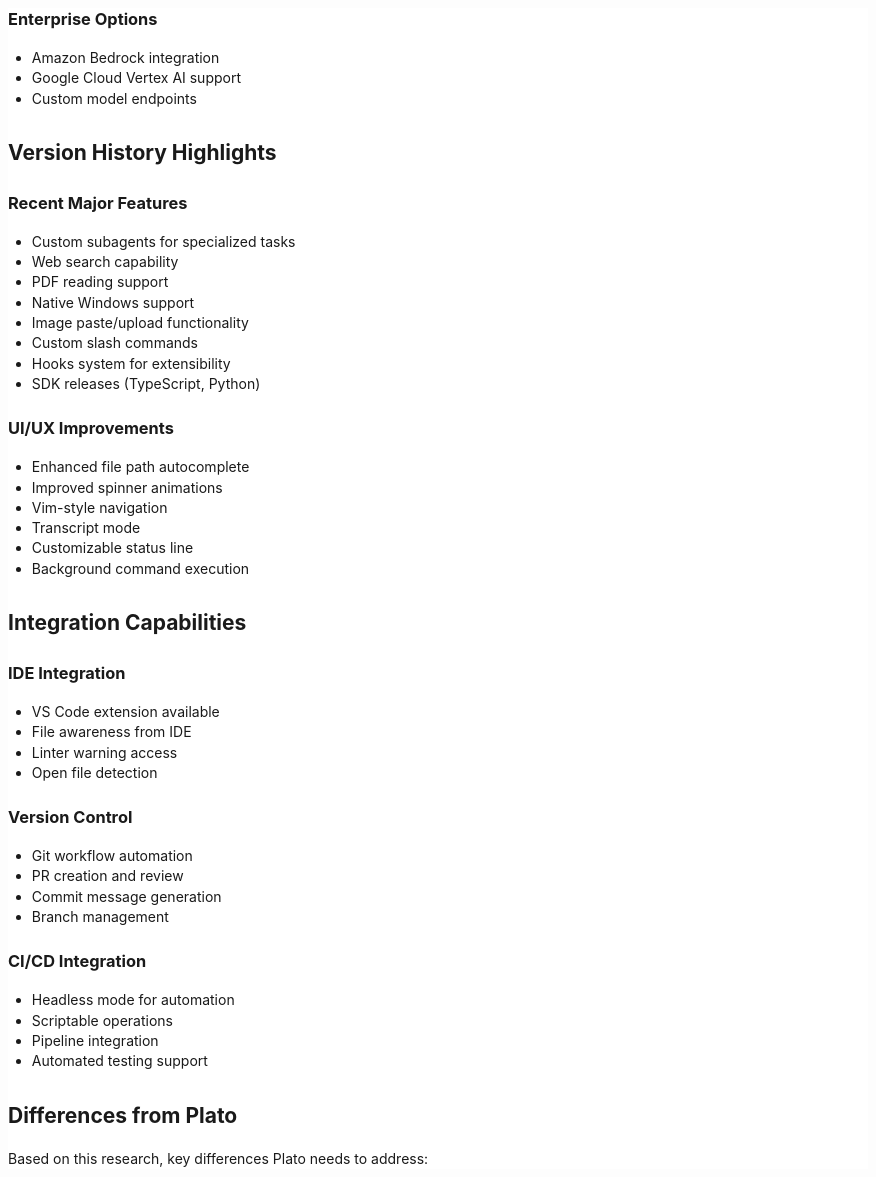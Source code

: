 ### Enterprise Options
- Amazon Bedrock integration
- Google Cloud Vertex AI support
- Custom model endpoints

## Version History Highlights

### Recent Major Features
- Custom subagents for specialized tasks
- Web search capability
- PDF reading support
- Native Windows support
- Image paste/upload functionality
- Custom slash commands
- Hooks system for extensibility
- SDK releases (TypeScript, Python)

### UI/UX Improvements
- Enhanced file path autocomplete
- Improved spinner animations
- Vim-style navigation
- Transcript mode
- Customizable status line
- Background command execution

## Integration Capabilities

### IDE Integration
- VS Code extension available
- File awareness from IDE
- Linter warning access
- Open file detection

### Version Control
- Git workflow automation
- PR creation and review
- Commit message generation
- Branch management

### CI/CD Integration
- Headless mode for automation
- Scriptable operations
- Pipeline integration
- Automated testing support

## Differences from Plato

Based on this research, key differences Plato needs to address:
